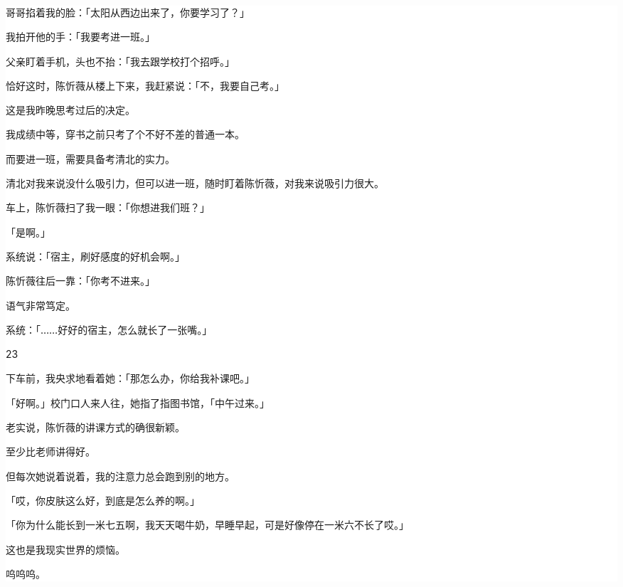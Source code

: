 
哥哥掐着我的脸：「太阳从西边出来了，你要学习了？」


我拍开他的手：「我要考进一班。」


父亲盯着手机，头也不抬：「我去跟学校打个招呼。」


恰好这时，陈忻薇从楼上下来，我赶紧说：「不，我要自己考。」


这是我昨晚思考过后的决定。


我成绩中等，穿书之前只考了个不好不差的普通一本。


而要进一班，需要具备考清北的实力。


清北对我来说没什么吸引力，但可以进一班，随时盯着陈忻薇，对我来说吸引力很大。


车上，陈忻薇扫了我一眼：「你想进我们班？」


「是啊。」


系统说：「宿主，刷好感度的好机会啊。」


陈忻薇往后一靠：「你考不进来。」


语气非常笃定。


系统：「……好好的宿主，怎么就长了一张嘴。」


23


下车前，我央求地看着她：「那怎么办，你给我补课吧。」


「好啊。」校门口人来人往，她指了指图书馆，「中午过来。」


老实说，陈忻薇的讲课方式的确很新颖。


至少比老师讲得好。


但每次她说着说着，我的注意力总会跑到别的地方。


「哎，你皮肤这么好，到底是怎么养的啊。」


「你为什么能长到一米七五啊，我天天喝牛奶，早睡早起，可是好像停在一米六不长了哎。」


这也是我现实世界的烦恼。


呜呜呜。

